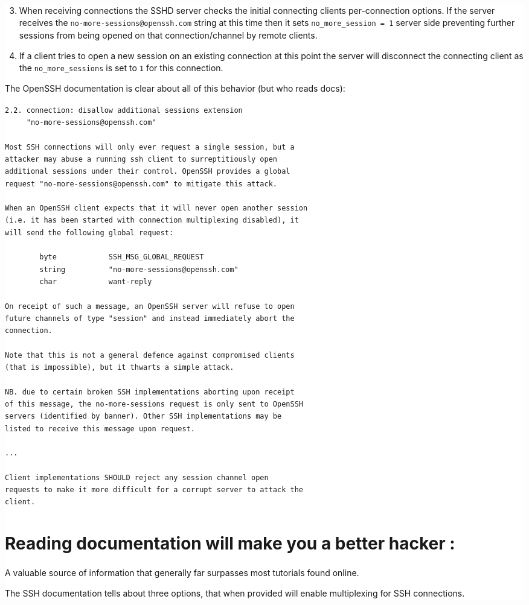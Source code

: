 3) When receiving connections the SSHD server checks the initial connecting clients per-connection options. If the server receives the `no-more-sessions@openssh.com` string at this time then it sets `no_more_session = 1` server side preventing further sessions from being opened on that connection/channel by remote clients.  

4) If a client tries to open a new session on an existing connection at this point the server will disconnect the connecting client as the `no_more_sessions` is set to `1` for this connection.  


The OpenSSH documentation is clear about all of this behavior (but who reads docs): 

```
2.2. connection: disallow additional sessions extension
     "no-more-sessions@openssh.com"

Most SSH connections will only ever request a single session, but a
attacker may abuse a running ssh client to surreptitiously open
additional sessions under their control. OpenSSH provides a global
request "no-more-sessions@openssh.com" to mitigate this attack.

When an OpenSSH client expects that it will never open another session
(i.e. it has been started with connection multiplexing disabled), it
will send the following global request:

        byte            SSH_MSG_GLOBAL_REQUEST
        string          "no-more-sessions@openssh.com"
        char            want-reply

On receipt of such a message, an OpenSSH server will refuse to open
future channels of type "session" and instead immediately abort the
connection.

Note that this is not a general defence against compromised clients
(that is impossible), but it thwarts a simple attack.

NB. due to certain broken SSH implementations aborting upon receipt
of this message, the no-more-sessions request is only sent to OpenSSH
servers (identified by banner). Other SSH implementations may be
listed to receive this message upon request.

...

Client implementations SHOULD reject any session channel open
requests to make it more difficult for a corrupt server to attack the
client.
```

# Reading documentation will make you a better hacker :  

A valuable source of information that generally far surpasses most tutorials found online.  

The SSH documentation tells about three options, that when provided will enable multiplexing for SSH connections.   
